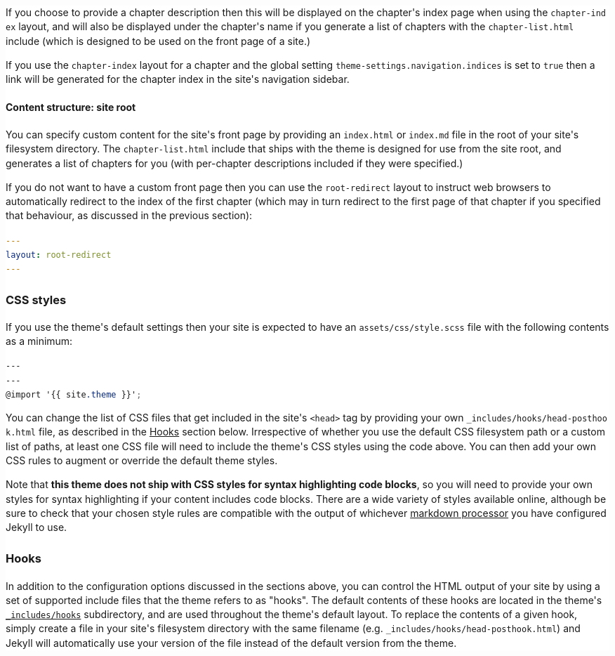 If you choose to provide a chapter description then this will be displayed on the chapter's index page when using the `chapter-index` layout, and will also be displayed under the chapter's name if you generate a list of chapters with the `chapter-list.html` include (which is designed to be used on the front page of a site.)

If you use the `chapter-index` layout for a chapter and the global setting `theme-settings.navigation.indices` is set to `true` then a link will be generated for the chapter index in the site's navigation sidebar.

#### Content structure: site root

You can specify custom content for the site's front page by providing an `index.html` or `index.md` file in the root of your site's filesystem directory. The `chapter-list.html` include that ships with the theme is designed for use from the site root, and generates a list of chapters for you (with per-chapter descriptions included if they were specified.)

If you do not want to have a custom front page then you can use the `root-redirect` layout to instruct web browsers to automatically redirect to the index of the first chapter (which may in turn redirect to the first page of that chapter if you specified that behaviour, as discussed in the previous section):

```yaml
---
layout: root-redirect
---
```

### CSS styles

If you use the theme's default settings then your site is expected to have an `assets/css/style.scss` file with the following contents as a minimum:

```scss
---
---
@import '{{ site.theme }}';
```

You can change the list of CSS files that get included in the site's `<head>` tag by providing your own `_includes/hooks/head-posthook.html` file, as described in the [Hooks](#hooks) section below. Irrespective of whether you use the default CSS filesystem path or a custom list of paths, at least one CSS file will need to include the theme's CSS styles using the code above. You can then add your own CSS rules to augment or override the default theme styles.

Note that **this theme does not ship with CSS styles for syntax highlighting code blocks**, so you will need to provide your own styles for syntax highlighting if your content includes code blocks. There are a wide variety of styles available online, although be sure to check that your chosen style rules are compatible with the output of whichever [markdown processor](https://jekyllrb.com/docs/configuration/markdown/) you have configured Jekyll to use.

### Hooks

In addition to the configuration options discussed in the sections above, you can control the HTML output of your site by using a set of supported include files that the theme refers to as "hooks". The default contents of these hooks are located in the theme's [`_includes/hooks`](https://github.com/adamrehn/jekyll-theme-gitbook/blob/master/_includes/hooks) subdirectory, and are used throughout the theme's default layout. To replace the contents of a given hook, simply create a file in your site's filesystem directory with the same filename (e.g. `_includes/hooks/head-posthook.html`) and Jekyll will automatically use your version of the file instead of the default version from the theme.
